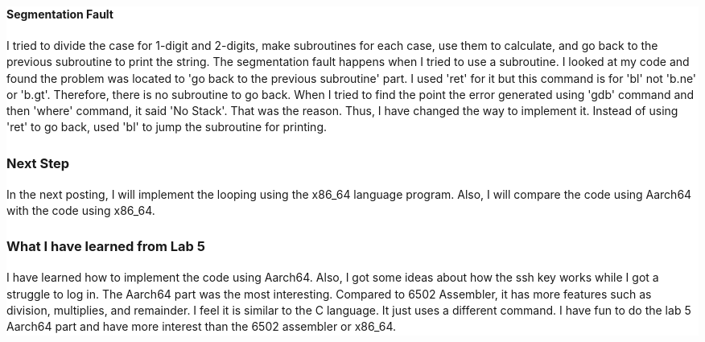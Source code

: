 #### Segmentation Fault
I tried to divide the case for 1-digit and 2-digits, make subroutines for each case, use them to calculate, and go back to the previous subroutine to print the string. The segmentation fault happens when I tried to use a subroutine. I looked at my code and found the problem was located to 'go back to the previous subroutine' part. I used 'ret' for it but this command is for 'bl' not 'b.ne' or 'b.gt'. Therefore, there is no subroutine to go back. When I tried to find the point the error generated using 'gdb' command and then 'where' command, it said 'No Stack'. That was the reason. Thus, I have changed the way to implement it. Instead of using 'ret' to go back, used 'bl' to jump the subroutine for printing.

### Next Step
In the next posting, I will implement the looping using the x86_64 language program. Also, I will compare the code using Aarch64 with the code using x86_64.

### What I have learned from Lab 5
I have learned how to implement the code using Aarch64. Also, I got some ideas about how the ssh key works while I got a struggle to log in. 
The Aarch64 part was the most interesting. Compared to 6502 Assembler, it has more features such as division, multiplies, and remainder. I feel it is similar to the C language. It just uses a different command. I have fun to do the lab 5 Aarch64 part and have more interest than the 6502 assembler or x86_64.

[detailed instruction lab5]: https://wiki.cdot.senecacollege.ca/wiki/SPO600_64-bit_Assembler_Lab